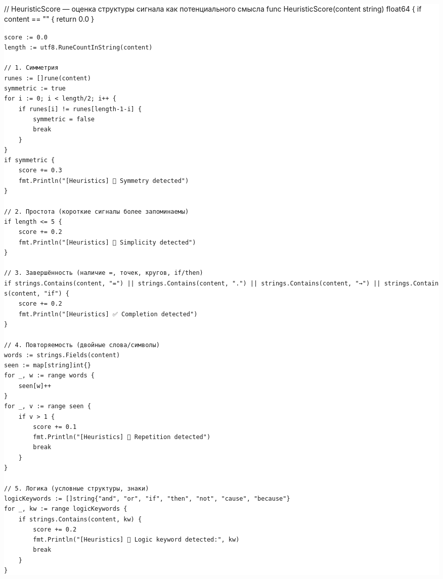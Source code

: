 // HeuristicScore — оценка структуры сигнала как потенциального смысла
func HeuristicScore(content string) float64 {
	if content == "" {
		return 0.0
	}

	score := 0.0
	length := utf8.RuneCountInString(content)

	// 1. Симметрия
	runes := []rune(content)
	symmetric := true
	for i := 0; i < length/2; i++ {
		if runes[i] != runes[length-1-i] {
			symmetric = false
			break
		}
	}
	if symmetric {
		score += 0.3
		fmt.Println("[Heuristics] 🔁 Symmetry detected")
	}

	// 2. Простота (короткие сигналы более запоминаемы)
	if length <= 5 {
		score += 0.2
		fmt.Println("[Heuristics] 🧩 Simplicity detected")
	}

	// 3. Завершённость (наличие =, точек, кругов, if/then)
	if strings.Contains(content, "=") || strings.Contains(content, ".") || strings.Contains(content, "→") || strings.Contains(content, "if") {
		score += 0.2
		fmt.Println("[Heuristics] ✅ Completion detected")
	}

	// 4. Повторяемость (двойные слова/символы)
	words := strings.Fields(content)
	seen := map[string]int{}
	for _, w := range words {
		seen[w]++
	}
	for _, v := range seen {
		if v > 1 {
			score += 0.1
			fmt.Println("[Heuristics] 🔁 Repetition detected")
			break
		}
	}

	// 5. Логика (условные структуры, знаки)
	logicKeywords := []string{"and", "or", "if", "then", "not", "cause", "because"}
	for _, kw := range logicKeywords {
		if strings.Contains(content, kw) {
			score += 0.2
			fmt.Println("[Heuristics] 🧠 Logic keyword detected:", kw)
			break
		}
	}
